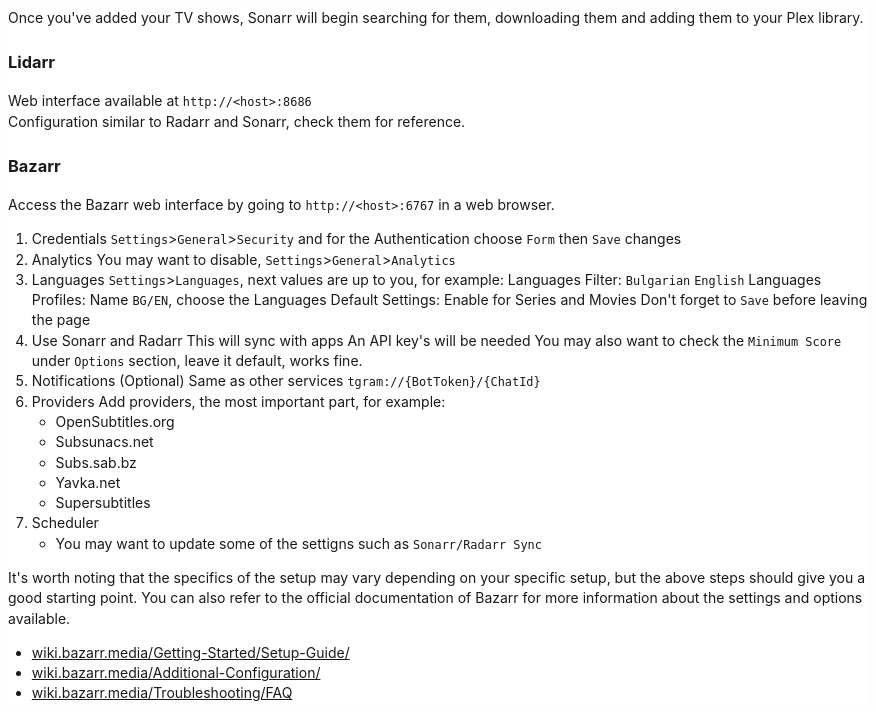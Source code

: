 Once you've added your TV shows, Sonarr will begin searching for them, downloading them and adding them to your Plex library.

### Lidarr

Web interface available at ``http://<host>:8686``  
Configuration similar to Radarr and Sonarr, check them for reference.

### Bazarr

Access the Bazarr web interface by going to ``http://<host>:6767`` in a web browser.

1. Credentials
   ``Settings``>``General``>``Security`` and for the Authentication choose ``Form`` then ``Save`` changes
2. Analytics
   You may want to disable, ``Settings``>``General``>``Analytics``
3. Languages
   ``Settings``>``Languages``, next values are up to you, for example:
   Languages Filter: ``Bulgarian`` ``English``
   Languages Profiles: Name ``BG/EN``, choose the Languages
   Default Settings: Enable for Series and Movies
   Don't forget to ``Save`` before leaving the page
4. Use Sonarr and Radarr
   This will sync with apps
   An API key's will be needed
   You may also want to check the ``Minimum Score`` under ``Options`` section, leave it default, works fine.
5. Notifications (Optional)
   Same as other services
   ``tgram://{BotToken}/{ChatId}``
6. Providers
   Add providers, the most important part, for example:
   - OpenSubtitles.org
   - Subsunacs.net
   - Subs.sab.bz
   - Yavka.net
   - Supersubtitles
7. Scheduler
   - You may want to update some of the settigns such as ``Sonarr/Radarr Sync``

It's worth noting that the specifics of the setup may vary depending on your specific setup, but the above steps should give you a good starting point.
You can also refer to the official documentation of Bazarr for more information about the settings and options available.

- [wiki.bazarr.media/Getting-Started/Setup-Guide/](https://wiki.bazarr.media/Getting-Started/Setup-Guide/)
- [wiki.bazarr.media/Additional-Configuration/](https://wiki.bazarr.media/Additional-Configuration/Settings/)
- [wiki.bazarr.media/Troubleshooting/FAQ](https://wiki.bazarr.media/Troubleshooting/FAQ/#what-are-forced-subtitles)
